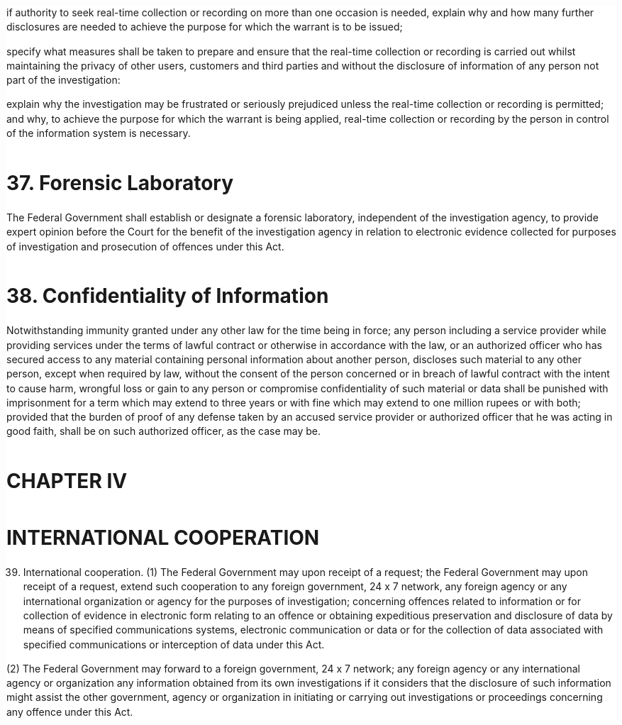 if authority to seek real-time collection or recording on more than one occasion is needed, explain why and how many further disclosures are needed to achieve the purpose for which the warrant is to be issued;

specify what measures shall be taken to prepare and ensure that the real-time collection or recording is carried out whilst maintaining the privacy of other users, customers and third parties and without the disclosure of information of any person not part of the investigation:

explain why the investigation may be frustrated or seriously prejudiced unless the real-time collection or recording is permitted; and why, to achieve the purpose for which the warrant is being applied, real-time collection or recording by the person in control of the information system is necessary.

# 37. Forensic Laboratory

The Federal Government shall establish or designate a forensic laboratory, independent of the investigation agency, to provide expert opinion before the Court for the benefit of the investigation agency in relation to electronic evidence collected for purposes of investigation and prosecution of offences under this Act.

# 38. Confidentiality of Information

Notwithstanding immunity granted under any other law for the time being in force; any person including a service provider while providing services under the terms of lawful contract or otherwise in accordance with the law, or an authorized officer who has secured access to any material containing personal information about another person, discloses such material to any other person, except when required by law, without the consent of the person concerned or in breach of lawful contract with the intent to cause harm, wrongful loss or gain to any person or compromise confidentiality of such material or data shall be punished with imprisonment for a term which may extend to three years or with fine which may extend to one million rupees or with both; provided that the burden of proof of any defense taken by an accused service provider or authorized officer that he was acting in good faith, shall be on such authorized officer, as the case may be.

# CHAPTER IV

# INTERNATIONAL COOPERATION

39. International cooperation. (1) The Federal Government may upon receipt of a request; the Federal Government may upon receipt of a request, extend such cooperation to any foreign government, 24 x 7 network, any foreign agency or any international organization or agency for the purposes of investigation; concerning offences related to information or for collection of evidence in electronic form relating to an offence or obtaining expeditious preservation and disclosure of data by means of specified communications systems, electronic communication or data or for the collection of data associated with specified communications or interception of data under this Act.

(2) The Federal Government may forward to a foreign government, 24 x 7 network; any foreign agency or any international agency or organization any information obtained from its own investigations if it considers that the disclosure of such information might assist the other government, agency or organization in initiating or carrying out investigations or proceedings concerning any offence under this Act.
